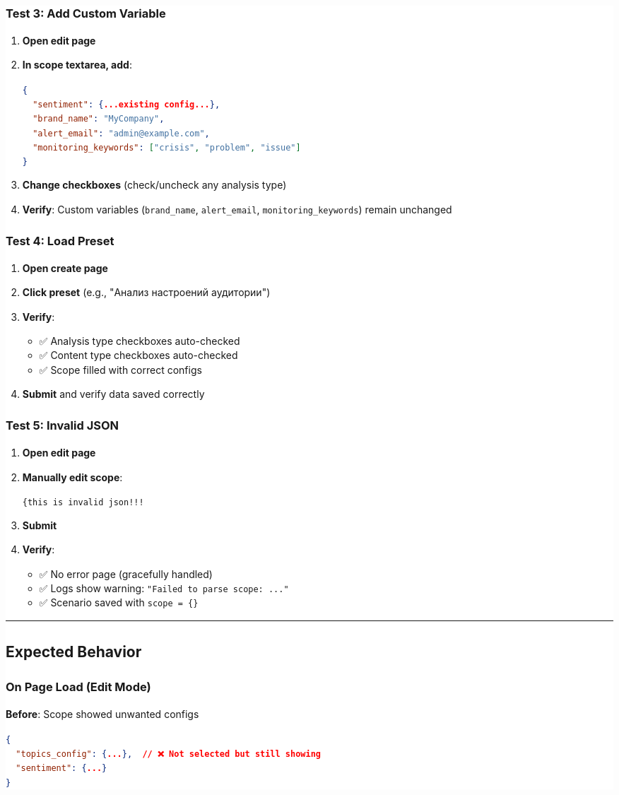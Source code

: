### Test 3: Add Custom Variable

1. **Open edit page**

2. **In scope textarea, add**:
   ```json
   {
     "sentiment": {...existing config...},
     "brand_name": "MyCompany",
     "alert_email": "admin@example.com",
     "monitoring_keywords": ["crisis", "problem", "issue"]
   }
   ```

3. **Change checkboxes** (check/uncheck any analysis type)

4. **Verify**: Custom variables (`brand_name`, `alert_email`, `monitoring_keywords`) remain unchanged

### Test 4: Load Preset

1. **Open create page**

2. **Click preset** (e.g., "Анализ настроений аудитории")

3. **Verify**:
   - ✅ Analysis type checkboxes auto-checked
   - ✅ Content type checkboxes auto-checked
   - ✅ Scope filled with correct configs

4. **Submit** and verify data saved correctly

### Test 5: Invalid JSON

1. **Open edit page**

2. **Manually edit scope**:
   ```
   {this is invalid json!!!
   ```

3. **Submit**

4. **Verify**:
   - ✅ No error page (gracefully handled)
   - ✅ Logs show warning: `"Failed to parse scope: ..."`
   - ✅ Scenario saved with `scope = {}`

---

## Expected Behavior

### On Page Load (Edit Mode)

**Before**: Scope showed unwanted configs
```json
{
  "topics_config": {...},  // ❌ Not selected but still showing
  "sentiment": {...}
}
```
